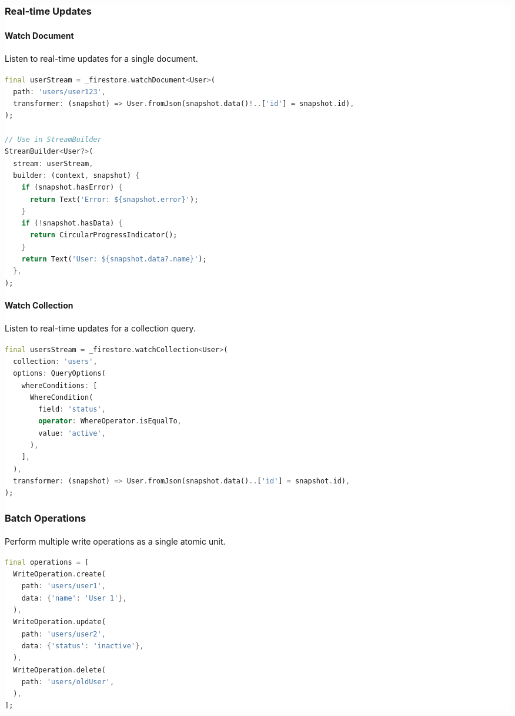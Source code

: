 ### Real-time Updates

#### Watch Document

Listen to real-time updates for a single document.

```dart
final userStream = _firestore.watchDocument<User>(
  path: 'users/user123',
  transformer: (snapshot) => User.fromJson(snapshot.data()!..['id'] = snapshot.id),
);

// Use in StreamBuilder
StreamBuilder<User?>(
  stream: userStream,
  builder: (context, snapshot) {
    if (snapshot.hasError) {
      return Text('Error: ${snapshot.error}');
    }
    if (!snapshot.hasData) {
      return CircularProgressIndicator();
    }
    return Text('User: ${snapshot.data?.name}');
  },
);
```

#### Watch Collection

Listen to real-time updates for a collection query.

```dart
final usersStream = _firestore.watchCollection<User>(
  collection: 'users',
  options: QueryOptions(
    whereConditions: [
      WhereCondition(
        field: 'status',
        operator: WhereOperator.isEqualTo,
        value: 'active',
      ),
    ],
  ),
  transformer: (snapshot) => User.fromJson(snapshot.data()..['id'] = snapshot.id),
);
```

### Batch Operations

Perform multiple write operations as a single atomic unit.

```dart
final operations = [
  WriteOperation.create(
    path: 'users/user1',
    data: {'name': 'User 1'},
  ),
  WriteOperation.update(
    path: 'users/user2',
    data: {'status': 'inactive'},
  ),
  WriteOperation.delete(
    path: 'users/oldUser',
  ),
];

```